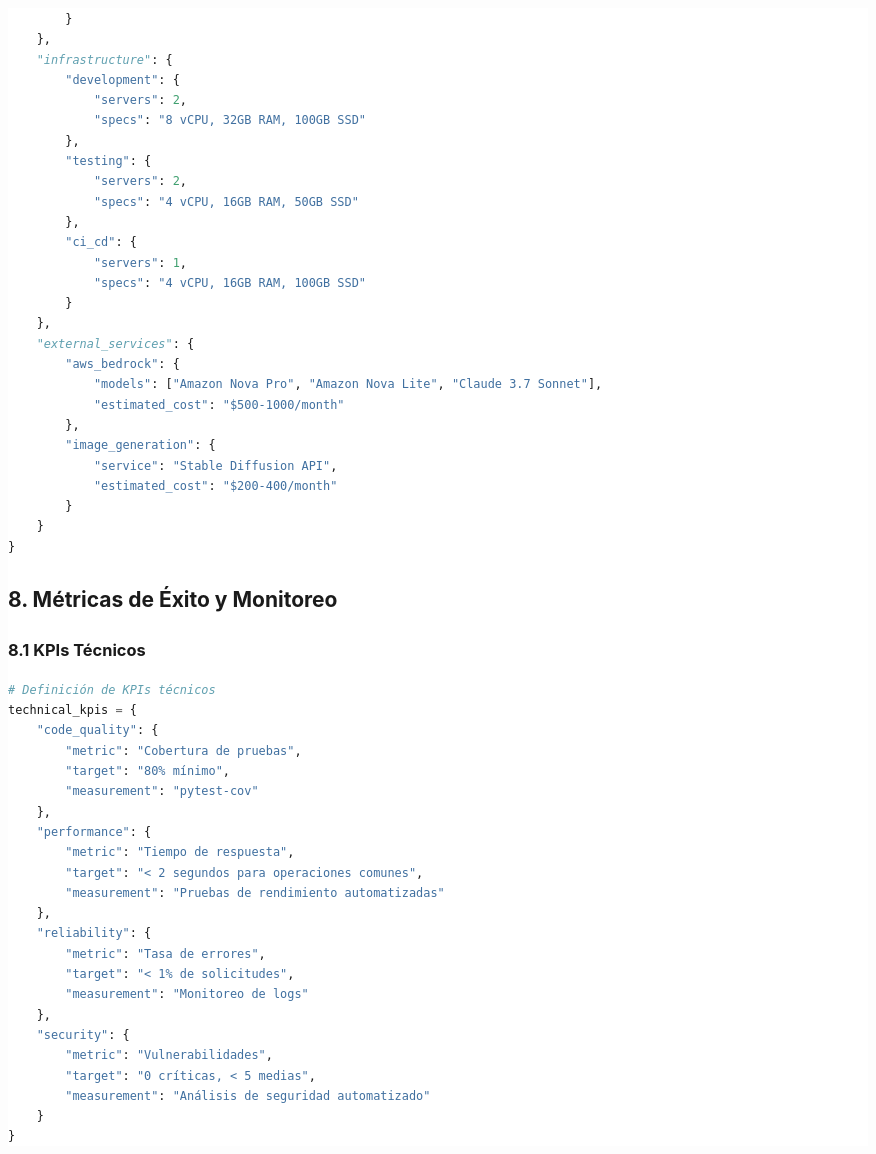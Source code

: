 ```python
        }
    },
    "infrastructure": {
        "development": {
            "servers": 2,
            "specs": "8 vCPU, 32GB RAM, 100GB SSD"
        },
        "testing": {
            "servers": 2,
            "specs": "4 vCPU, 16GB RAM, 50GB SSD"
        },
        "ci_cd": {
            "servers": 1,
            "specs": "4 vCPU, 16GB RAM, 100GB SSD"
        }
    },
    "external_services": {
        "aws_bedrock": {
            "models": ["Amazon Nova Pro", "Amazon Nova Lite", "Claude 3.7 Sonnet"],
            "estimated_cost": "$500-1000/month"
        },
        "image_generation": {
            "service": "Stable Diffusion API",
            "estimated_cost": "$200-400/month"
        }
    }
}
```

## 8. Métricas de Éxito y Monitoreo

### 8.1 KPIs Técnicos
```python
# Definición de KPIs técnicos
technical_kpis = {
    "code_quality": {
        "metric": "Cobertura de pruebas",
        "target": "80% mínimo",
        "measurement": "pytest-cov"
    },
    "performance": {
        "metric": "Tiempo de respuesta",
        "target": "< 2 segundos para operaciones comunes",
        "measurement": "Pruebas de rendimiento automatizadas"
    },
    "reliability": {
        "metric": "Tasa de errores",
        "target": "< 1% de solicitudes",
        "measurement": "Monitoreo de logs"
    },
    "security": {
        "metric": "Vulnerabilidades",
        "target": "0 críticas, < 5 medias",
        "measurement": "Análisis de seguridad automatizado"
    }
}
```
